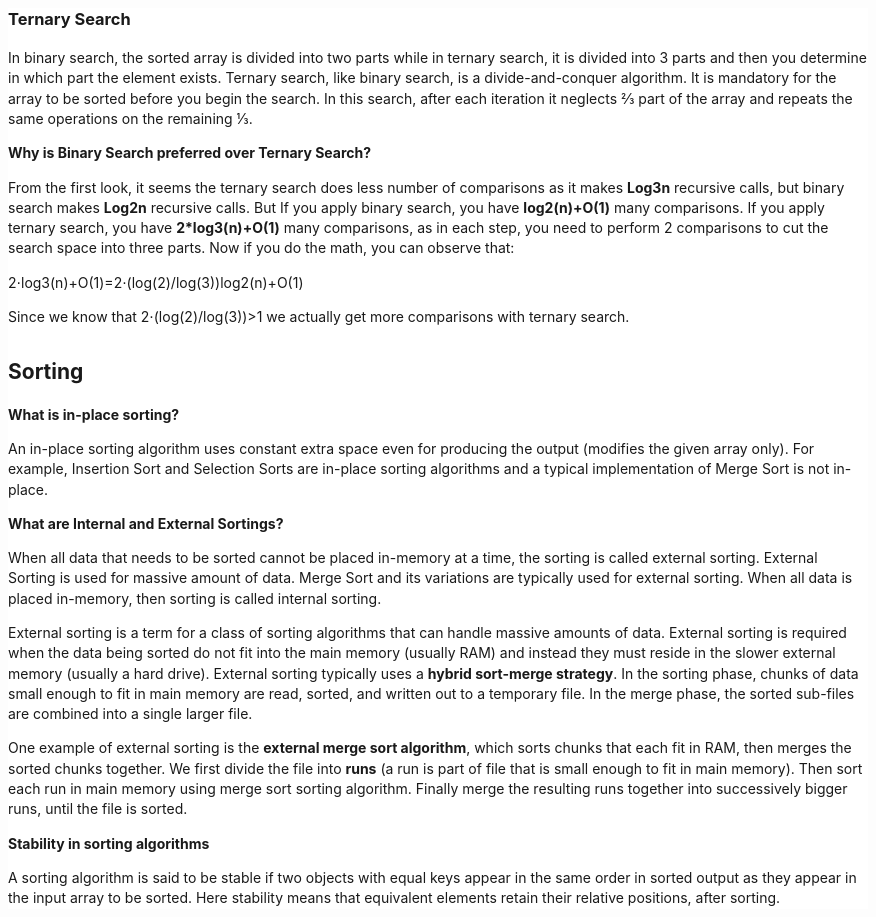 ### Ternary Search

In binary search, the sorted array is divided into two parts while in ternary search, it is divided into 3 parts and then you determine in which part the element exists. Ternary search, like binary search, is a divide-and-conquer algorithm. It is mandatory for the array to be sorted before you begin the search. In this search, after each iteration it neglects ⅔ part of the array and repeats the same operations on the remaining ⅓.

**Why is Binary Search preferred over Ternary Search?**

From the first look, it seems the ternary search does less number of comparisons as it makes **Log3n** recursive calls, but binary search makes **Log2n** recursive calls. But If you apply binary search, you have **log2(n)+O(1)** many comparisons. If you apply ternary search, you have **2\*log3(n)+O(1)** many comparisons, as in each step, you need to perform 2 comparisons to cut the search space into three parts. Now if you do the math, you can observe that:

2⋅log3(n)+O(1)=2⋅(log(2)/log(3))log2(n)+O(1)

Since we know that 2⋅(log(2)/log(3))>1 we actually get more comparisons with ternary search.

 

 

 

 

## Sorting

**What is in-place sorting?**

An in-place sorting algorithm uses constant extra space even for producing the output (modifies the given array only). For example, Insertion Sort and Selection Sorts are in-place sorting algorithms and a typical implementation of Merge Sort is not in-place.

**What are Internal and External Sortings?**

When all data that needs to be sorted cannot be placed in-memory at a time, the sorting is called external sorting. External Sorting is used for massive amount of data. Merge Sort and its variations are typically used for external sorting. When all data is placed in-memory, then sorting is called internal sorting.

External sorting is a term for a class of sorting algorithms that can handle massive amounts of data. External sorting is required when the data being sorted do not fit into the main memory (usually RAM) and instead they must reside in the slower external memory (usually a hard drive). External sorting typically uses a **hybrid sort-merge strategy**. In the sorting phase, chunks of data small enough to fit in main memory are read, sorted, and written out to a temporary file. In the merge phase, the sorted sub-files are combined into a single larger file.

One example of external sorting is the **external merge sort algorithm**, which sorts chunks that each fit in RAM, then merges the sorted chunks together. We first divide the file into **runs** (a run is part of file that is small enough to fit in main memory). Then sort each run in main memory using merge sort sorting algorithm. Finally merge the resulting runs together into successively bigger runs, until the file is sorted.

**Stability in sorting algorithms**

A sorting algorithm is said to be stable if two objects with equal keys appear in the same order in sorted output as they appear in the input array to be sorted. Here stability means that equivalent elements retain their relative positions, after sorting. 

